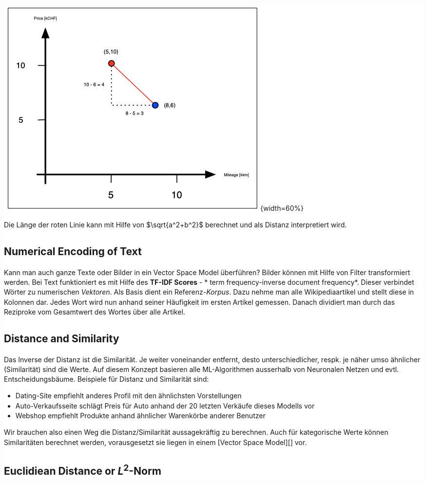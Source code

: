 ![Geometrische Interpretation von Daten](images/vsm_geometricInterpretation.png){width=60%}

Die Länge der roten Linie kann mit Hilfe von $\sqrt{a^2+b^2}$ berechnet und als Distanz
interpretiert wird.

## Numerical Encoding of Text

Kann man auch ganze Texte oder Bilder in ein Vector Space Model überführen? Bilder können mit Hilfe
von Filter transformiert werden. Bei Text funktioniert es mit Hilfe des **TF-IDF Scores** - *
term frequency-inverse document frequency*. Dieser verbindet Wörter zu numerischen *Vektoren*. Als
Basis dient ein Referenz-*Korpus*. Dazu nehme man alle Wikipediaartikel und stellt diese in Kolonnen
dar. Jedes Wort wird nun anhand seiner Häufigkeit im ersten Artikel gemessen. Danach dividiert man
durch das Reziproke vom Gesamtwert des Wortes über alle Artikel.

## Distance and Similarity

Das Inverse der Distanz ist die Similarität. Je weiter voneinander entfernt, desto
unterschiedlicher, respk. je näher umso ähnlicher (Similarität) sind die Werte. Auf diesem Konzept
basieren alle ML-Algorithmen ausserhalb von Neuronalen Netzen und evtl. Entscheidungsbäume.
Beispiele für Distanz und Similarität sind:

* Dating-Site empfiehlt anderes Profil mit den ähnlichsten Vorstellungen
* Auto-Verkaufsseite schlägt Preis für Auto anhand der 20 letzten Verkäufe dieses Modells vor
* Webshop empfiehlt Produkte anhand ähnlicher Warenkörbe anderer Benutzer

Wir brauchen also einen Weg die Distanz/Similarität aussagekräftig zu berechnen. Auch für
kategorische Werte können Similaritäten berechnet werden, vorausgesetzt sie liegen in
einem [Vector Space Model][] vor.

## Euclidiean Distance or $L^2$-Norm
